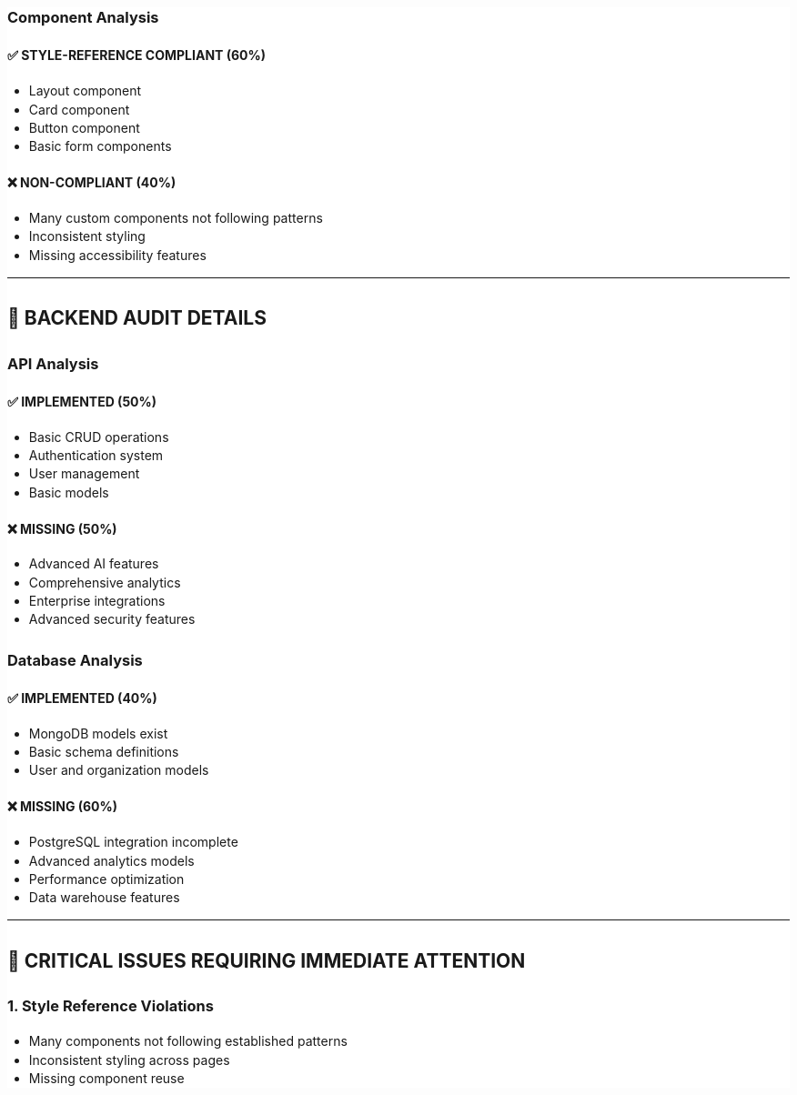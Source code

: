 ### **Component Analysis**

#### **✅ STYLE-REFERENCE COMPLIANT (60%)**
- Layout component
- Card component
- Button component
- Basic form components

#### **❌ NON-COMPLIANT (40%)**
- Many custom components not following patterns
- Inconsistent styling
- Missing accessibility features

---

## 🔧 **BACKEND AUDIT DETAILS**

### **API Analysis**

#### **✅ IMPLEMENTED (50%)**
- Basic CRUD operations
- Authentication system
- User management
- Basic models

#### **❌ MISSING (50%)**
- Advanced AI features
- Comprehensive analytics
- Enterprise integrations
- Advanced security features

### **Database Analysis**

#### **✅ IMPLEMENTED (40%)**
- MongoDB models exist
- Basic schema definitions
- User and organization models

#### **❌ MISSING (60%)**
- PostgreSQL integration incomplete
- Advanced analytics models
- Performance optimization
- Data warehouse features

---

## 🚨 **CRITICAL ISSUES REQUIRING IMMEDIATE ATTENTION**

### **1. Style Reference Violations**
- Many components not following established patterns
- Inconsistent styling across pages
- Missing component reuse
